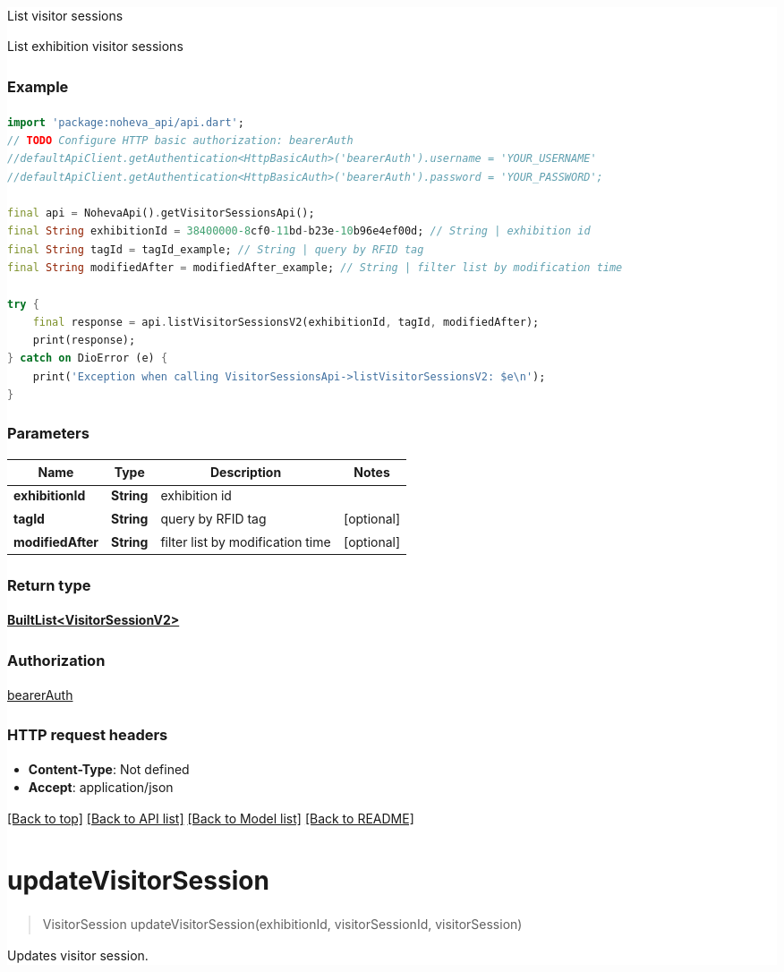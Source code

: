 List visitor sessions

List exhibition visitor sessions

### Example
```dart
import 'package:noheva_api/api.dart';
// TODO Configure HTTP basic authorization: bearerAuth
//defaultApiClient.getAuthentication<HttpBasicAuth>('bearerAuth').username = 'YOUR_USERNAME'
//defaultApiClient.getAuthentication<HttpBasicAuth>('bearerAuth').password = 'YOUR_PASSWORD';

final api = NohevaApi().getVisitorSessionsApi();
final String exhibitionId = 38400000-8cf0-11bd-b23e-10b96e4ef00d; // String | exhibition id
final String tagId = tagId_example; // String | query by RFID tag
final String modifiedAfter = modifiedAfter_example; // String | filter list by modification time

try {
    final response = api.listVisitorSessionsV2(exhibitionId, tagId, modifiedAfter);
    print(response);
} catch on DioError (e) {
    print('Exception when calling VisitorSessionsApi->listVisitorSessionsV2: $e\n');
}
```

### Parameters

Name | Type | Description  | Notes
------------- | ------------- | ------------- | -------------
 **exhibitionId** | **String**| exhibition id | 
 **tagId** | **String**| query by RFID tag | [optional] 
 **modifiedAfter** | **String**| filter list by modification time | [optional] 

### Return type

[**BuiltList&lt;VisitorSessionV2&gt;**](VisitorSessionV2.md)

### Authorization

[bearerAuth](../README.md#bearerAuth)

### HTTP request headers

 - **Content-Type**: Not defined
 - **Accept**: application/json

[[Back to top]](#) [[Back to API list]](../README.md#documentation-for-api-endpoints) [[Back to Model list]](../README.md#documentation-for-models) [[Back to README]](../README.md)

# **updateVisitorSession**
> VisitorSession updateVisitorSession(exhibitionId, visitorSessionId, visitorSession)

Updates visitor session.
